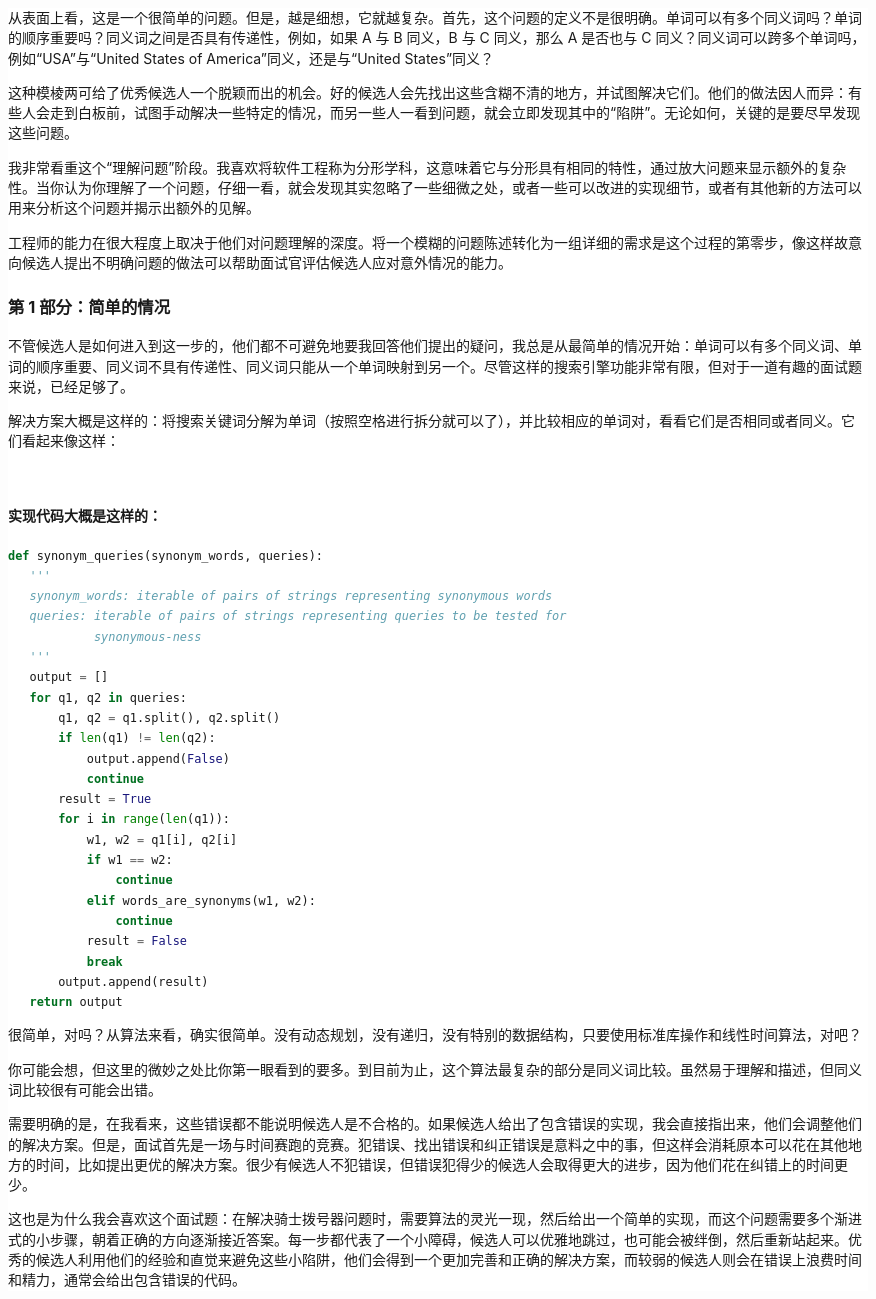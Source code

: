 ​	从表面上看，这是一个很简单的问题。但是，越是细想，它就越复杂。首先，这个问题的定义不是很明确。单词可以有多个同义词吗？单词的顺序重要吗？同义词之间是否具有传递性，例如，如果  A 与 B 同义，B 与 C 同义，那么 A 是否也与 C 同义？同义词可以跨多个单词吗，例如“USA”与“United States of  America”同义，还是与“United States”同义？

​	这种模棱两可给了优秀候选人一个脱颖而出的机会。好的候选人会先找出这些含糊不清的地方，并试图解决它们。他们的做法因人而异：有些人会走到白板前，试图手动解决一些特定的情况，而另一些人一看到问题，就会立即发现其中的“陷阱”。无论如何，关键的是要尽早发现这些问题。

​	我非常看重这个“理解问题”阶段。我喜欢将软件工程称为分形学科，这意味着它与分形具有相同的特性，通过放大问题来显示额外的复杂性。当你认为你理解了一个问题，仔细一看，就会发现其实忽略了一些细微之处，或者一些可以改进的实现细节，或者有其他新的方法可以用来分析这个问题并揭示出额外的见解。

​	工程师的能力在很大程度上取决于他们对问题理解的深度。将一个模糊的问题陈述转化为一组详细的需求是这个过程的第零步，像这样故意向候选人提出不明确问题的做法可以帮助面试官评估候选人应对意外情况的能力。

### 第 1 部分：简单的情况

​	不管候选人是如何进入到这一步的，他们都不可避免地要我回答他们提出的疑问，我总是从最简单的情况开始：单词可以有多个同义词、单词的顺序重要、同义词不具有传递性、同义词只能从一个单词映射到另一个。尽管这样的搜索引擎功能非常有限，但对于一道有趣的面试题来说，已经足够了。

​	解决方案大概是这样的：将搜索关键词分解为单词（按照空格进行拆分就可以了），并比较相应的单词对，看看它们是否相同或者同义。它们看起来像这样：

![img](data:image/gif;base64,iVBORw0KGgoAAAANSUhEUgAAAAEAAAABCAYAAAAfFcSJAAAADUlEQVQImWNgYGBgAAAABQABh6FO1AAAAABJRU5ErkJggg==)

#### 实现代码大概是这样的：

```python
def synonym_queries(synonym_words, queries):
   '''
   synonym_words: iterable of pairs of strings representing synonymous words
   queries: iterable of pairs of strings representing queries to be tested for 
            synonymous-ness
   '''
   output = []
   for q1, q2 in queries:
       q1, q2 = q1.split(), q2.split()
       if len(q1) != len(q2):
           output.append(False)
           continue
       result = True
       for i in range(len(q1)):
           w1, w2 = q1[i], q2[i]
           if w1 == w2:
               continue
           elif words_are_synonyms(w1, w2):
               continue
           result = False
           break
       output.append(result)
   return output
```

​	很简单，对吗？从算法来看，确实很简单。没有动态规划，没有递归，没有特别的数据结构，只要使用标准库操作和线性时间算法，对吧？

​	你可能会想，但这里的微妙之处比你第一眼看到的要多。到目前为止，这个算法最复杂的部分是同义词比较。虽然易于理解和描述，但同义词比较很有可能会出错。

​	需要明确的是，在我看来，这些错误都不能说明候选人是不合格的。如果候选人给出了包含错误的实现，我会直接指出来，他们会调整他们的解决方案。但是，面试首先是一场与时间赛跑的竞赛。犯错误、找出错误和纠正错误是意料之中的事，但这样会消耗原本可以花在其他地方的时间，比如提出更优的解决方案。很少有候选人不犯错误，但错误犯得少的候选人会取得更大的进步，因为他们花在纠错上的时间更少。

​	这也是为什么我会喜欢这个面试题：在解决骑士拨号器问题时，需要算法的灵光一现，然后给出一个简单的实现，而这个问题需要多个渐进式的小步骤，朝着正确的方向逐渐接近答案。每一步都代表了一个小障碍，候选人可以优雅地跳过，也可能会被绊倒，然后重新站起来。优秀的候选人利用他们的经验和直觉来避免这些小陷阱，他们会得到一个更加完善和正确的解决方案，而较弱的候选人则会在错误上浪费时间和精力，通常会给出包含错误的代码。
